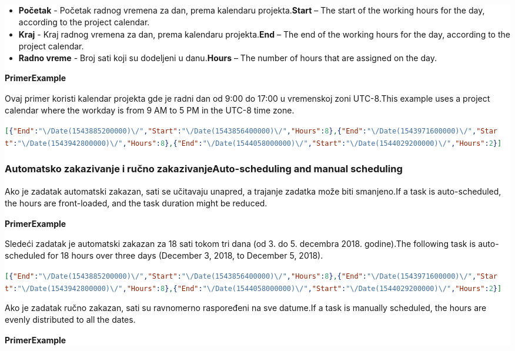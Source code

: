 - <span data-ttu-id="7ca42-148">**Početak** - Početak radnog vremena za dan, prema kalendaru projekta.</span><span class="sxs-lookup"><span data-stu-id="7ca42-148">**Start** – The start of the working hours for the day, according to the project calendar.</span></span>
- <span data-ttu-id="7ca42-149">**Kraj** - Kraj radnog vremena za dan, prema kalendaru projekta.</span><span class="sxs-lookup"><span data-stu-id="7ca42-149">**End** – The end of the working hours for the day, according to the project calendar.</span></span>
- <span data-ttu-id="7ca42-150">**Radno vreme** - Broj sati koji su dodeljeni u danu.</span><span class="sxs-lookup"><span data-stu-id="7ca42-150">**Hours** – The number of hours that are assigned on the day.</span></span>

<span data-ttu-id="7ca42-151">**Primer**</span><span class="sxs-lookup"><span data-stu-id="7ca42-151">**Example**</span></span>

<span data-ttu-id="7ca42-152">Ovaj primer koristi kalendar projekta gde je radni dan od 9:00 do 17:00 u vremenskoj zoni UTC-8.</span><span class="sxs-lookup"><span data-stu-id="7ca42-152">This example uses a project calendar where the workday is from 9 AM to 5 PM in the UTC-8 time zone.</span></span>

```json
[{"End":"\/Date(1543885200000)\/","Start":"\/Date(1543856400000)\/","Hours":8},{"End":"\/Date(1543971600000)\/","Start":"\/Date(1543942800000)\/","Hours":8},{"End":"\/Date(1544058000000)\/","Start":"\/Date(1544029200000)\/","Hours":2}]
```

### <a name="auto-scheduling-and-manual-scheduling"></a><span data-ttu-id="7ca42-153">Automatsko zakazivanje i ručno zakazivanje</span><span class="sxs-lookup"><span data-stu-id="7ca42-153">Auto-scheduling and manual scheduling</span></span>

<span data-ttu-id="7ca42-154">Ako je zadatak automatski zakazan, sati se učitavaju unapred, a trajanje zadatka može biti smanjeno.</span><span class="sxs-lookup"><span data-stu-id="7ca42-154">If a task is auto-scheduled, the hours are front-loaded, and the task duration might be reduced.</span></span>

<span data-ttu-id="7ca42-155">**Primer**</span><span class="sxs-lookup"><span data-stu-id="7ca42-155">**Example**</span></span>

<span data-ttu-id="7ca42-156">Sledeći zadatak je automatski zakazan za 18 sati tokom tri dana (od 3. do 5. decembra 2018. godine).</span><span class="sxs-lookup"><span data-stu-id="7ca42-156">The following task is auto-scheduled for 18 hours over three days (December 3, 2018, to December 5, 2018).</span></span>

```json
[{"End":"\/Date(1543885200000)\/","Start":"\/Date(1543856400000)\/","Hours":8},{"End":"\/Date(1543971600000)\/","Start":"\/Date(1543942800000)\/","Hours":8},{"End":"\/Date(1544058000000)\/","Start":"\/Date(1544029200000)\/","Hours":2}]
```

<span data-ttu-id="7ca42-157">Ako je zadatak ručno zakazan, sati su ravnomerno raspoređeni na sve datume.</span><span class="sxs-lookup"><span data-stu-id="7ca42-157">If a task is manually scheduled, the hours are evenly distributed to all the dates.</span></span>

<span data-ttu-id="7ca42-158">**Primer**</span><span class="sxs-lookup"><span data-stu-id="7ca42-158">**Example**</span></span>
